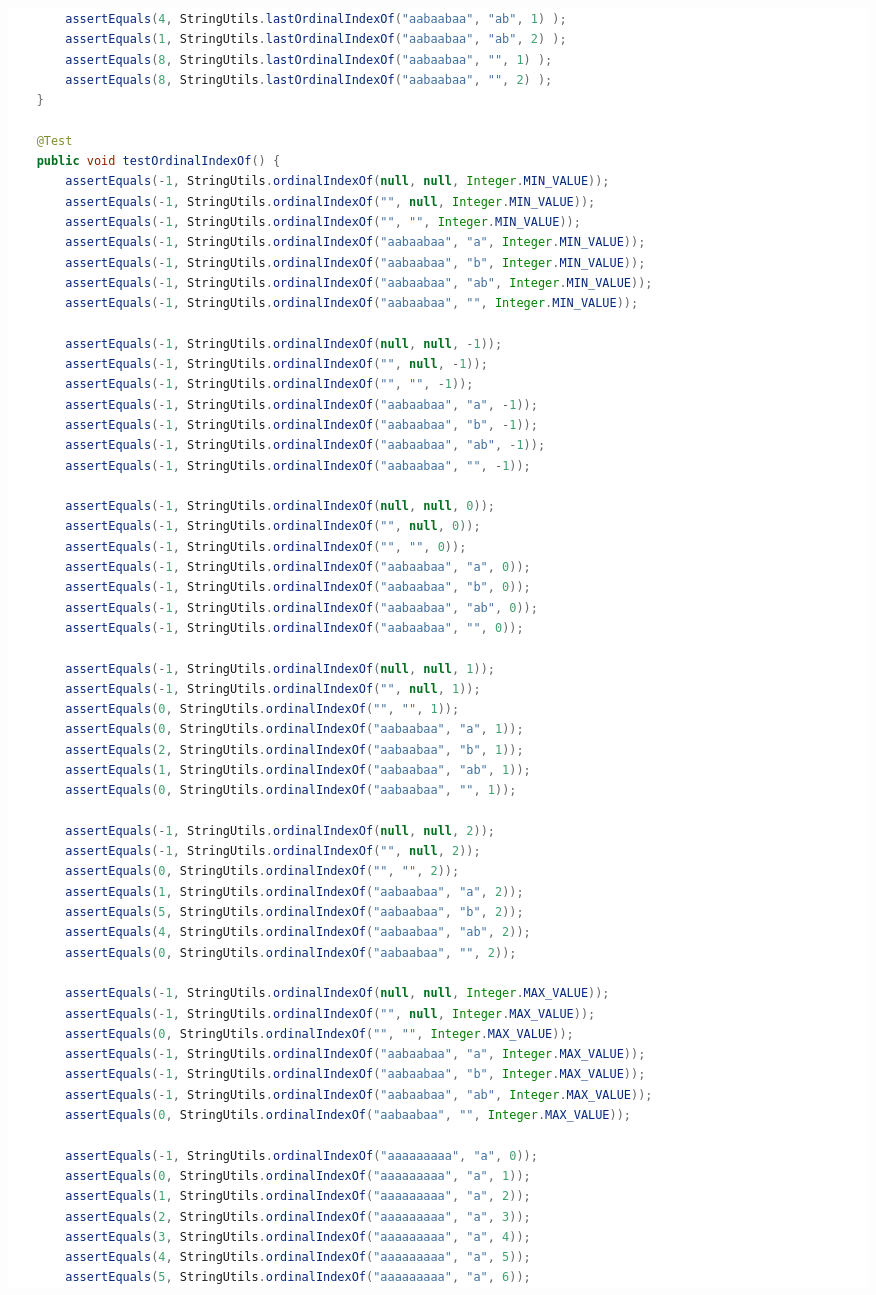 ```java
        assertEquals(4, StringUtils.lastOrdinalIndexOf("aabaabaa", "ab", 1) );
        assertEquals(1, StringUtils.lastOrdinalIndexOf("aabaabaa", "ab", 2) );
        assertEquals(8, StringUtils.lastOrdinalIndexOf("aabaabaa", "", 1) );
        assertEquals(8, StringUtils.lastOrdinalIndexOf("aabaabaa", "", 2) );
    }

    @Test
    public void testOrdinalIndexOf() {
        assertEquals(-1, StringUtils.ordinalIndexOf(null, null, Integer.MIN_VALUE));
        assertEquals(-1, StringUtils.ordinalIndexOf("", null, Integer.MIN_VALUE));
        assertEquals(-1, StringUtils.ordinalIndexOf("", "", Integer.MIN_VALUE));
        assertEquals(-1, StringUtils.ordinalIndexOf("aabaabaa", "a", Integer.MIN_VALUE));
        assertEquals(-1, StringUtils.ordinalIndexOf("aabaabaa", "b", Integer.MIN_VALUE));
        assertEquals(-1, StringUtils.ordinalIndexOf("aabaabaa", "ab", Integer.MIN_VALUE));
        assertEquals(-1, StringUtils.ordinalIndexOf("aabaabaa", "", Integer.MIN_VALUE));

        assertEquals(-1, StringUtils.ordinalIndexOf(null, null, -1));
        assertEquals(-1, StringUtils.ordinalIndexOf("", null, -1));
        assertEquals(-1, StringUtils.ordinalIndexOf("", "", -1));
        assertEquals(-1, StringUtils.ordinalIndexOf("aabaabaa", "a", -1));
        assertEquals(-1, StringUtils.ordinalIndexOf("aabaabaa", "b", -1));
        assertEquals(-1, StringUtils.ordinalIndexOf("aabaabaa", "ab", -1));
        assertEquals(-1, StringUtils.ordinalIndexOf("aabaabaa", "", -1));

        assertEquals(-1, StringUtils.ordinalIndexOf(null, null, 0));
        assertEquals(-1, StringUtils.ordinalIndexOf("", null, 0));
        assertEquals(-1, StringUtils.ordinalIndexOf("", "", 0));
        assertEquals(-1, StringUtils.ordinalIndexOf("aabaabaa", "a", 0));
        assertEquals(-1, StringUtils.ordinalIndexOf("aabaabaa", "b", 0));
        assertEquals(-1, StringUtils.ordinalIndexOf("aabaabaa", "ab", 0));
        assertEquals(-1, StringUtils.ordinalIndexOf("aabaabaa", "", 0));

        assertEquals(-1, StringUtils.ordinalIndexOf(null, null, 1));
        assertEquals(-1, StringUtils.ordinalIndexOf("", null, 1));
        assertEquals(0, StringUtils.ordinalIndexOf("", "", 1));
        assertEquals(0, StringUtils.ordinalIndexOf("aabaabaa", "a", 1));
        assertEquals(2, StringUtils.ordinalIndexOf("aabaabaa", "b", 1));
        assertEquals(1, StringUtils.ordinalIndexOf("aabaabaa", "ab", 1));
        assertEquals(0, StringUtils.ordinalIndexOf("aabaabaa", "", 1));

        assertEquals(-1, StringUtils.ordinalIndexOf(null, null, 2));
        assertEquals(-1, StringUtils.ordinalIndexOf("", null, 2));
        assertEquals(0, StringUtils.ordinalIndexOf("", "", 2));
        assertEquals(1, StringUtils.ordinalIndexOf("aabaabaa", "a", 2));
        assertEquals(5, StringUtils.ordinalIndexOf("aabaabaa", "b", 2));
        assertEquals(4, StringUtils.ordinalIndexOf("aabaabaa", "ab", 2));
        assertEquals(0, StringUtils.ordinalIndexOf("aabaabaa", "", 2));

        assertEquals(-1, StringUtils.ordinalIndexOf(null, null, Integer.MAX_VALUE));
        assertEquals(-1, StringUtils.ordinalIndexOf("", null, Integer.MAX_VALUE));
        assertEquals(0, StringUtils.ordinalIndexOf("", "", Integer.MAX_VALUE));
        assertEquals(-1, StringUtils.ordinalIndexOf("aabaabaa", "a", Integer.MAX_VALUE));
        assertEquals(-1, StringUtils.ordinalIndexOf("aabaabaa", "b", Integer.MAX_VALUE));
        assertEquals(-1, StringUtils.ordinalIndexOf("aabaabaa", "ab", Integer.MAX_VALUE));
        assertEquals(0, StringUtils.ordinalIndexOf("aabaabaa", "", Integer.MAX_VALUE));

        assertEquals(-1, StringUtils.ordinalIndexOf("aaaaaaaaa", "a", 0));
        assertEquals(0, StringUtils.ordinalIndexOf("aaaaaaaaa", "a", 1));
        assertEquals(1, StringUtils.ordinalIndexOf("aaaaaaaaa", "a", 2));
        assertEquals(2, StringUtils.ordinalIndexOf("aaaaaaaaa", "a", 3));
        assertEquals(3, StringUtils.ordinalIndexOf("aaaaaaaaa", "a", 4));
        assertEquals(4, StringUtils.ordinalIndexOf("aaaaaaaaa", "a", 5));
        assertEquals(5, StringUtils.ordinalIndexOf("aaaaaaaaa", "a", 6));
```